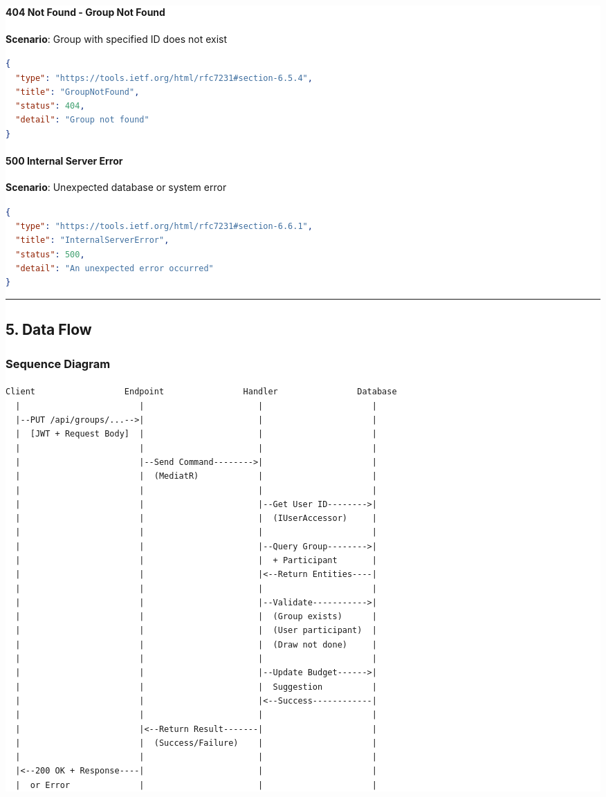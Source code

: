#### 404 Not Found - Group Not Found
**Scenario**: Group with specified ID does not exist

```json
{
  "type": "https://tools.ietf.org/html/rfc7231#section-6.5.4",
  "title": "GroupNotFound",
  "status": 404,
  "detail": "Group not found"
}
```

#### 500 Internal Server Error
**Scenario**: Unexpected database or system error

```json
{
  "type": "https://tools.ietf.org/html/rfc7231#section-6.6.1",
  "title": "InternalServerError",
  "status": 500,
  "detail": "An unexpected error occurred"
}
```

---

## 5. Data Flow

### Sequence Diagram

```
Client                  Endpoint                Handler                Database
  |                        |                       |                      |
  |--PUT /api/groups/...-->|                       |                      |
  |  [JWT + Request Body]  |                       |                      |
  |                        |                       |                      |
  |                        |--Send Command-------->|                      |
  |                        |  (MediatR)            |                      |
  |                        |                       |                      |
  |                        |                       |--Get User ID-------->|
  |                        |                       |  (IUserAccessor)     |
  |                        |                       |                      |
  |                        |                       |--Query Group-------->|
  |                        |                       |  + Participant       |
  |                        |                       |<--Return Entities----|
  |                        |                       |                      |
  |                        |                       |--Validate----------->|
  |                        |                       |  (Group exists)      |
  |                        |                       |  (User participant)  |
  |                        |                       |  (Draw not done)     |
  |                        |                       |                      |
  |                        |                       |--Update Budget------>|
  |                        |                       |  Suggestion          |
  |                        |                       |<--Success------------|
  |                        |                       |                      |
  |                        |<--Return Result-------|                      |
  |                        |  (Success/Failure)    |                      |
  |                        |                       |                      |
  |<--200 OK + Response----|                       |                      |
  |  or Error              |                       |                      |
```
